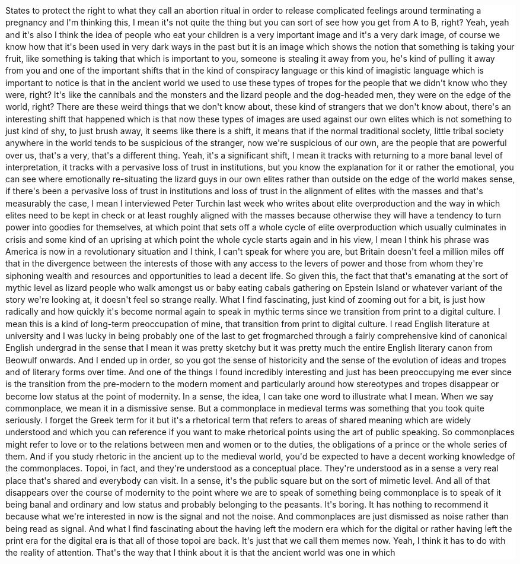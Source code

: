States to protect the right to what they call an abortion ritual in order to release complicated feelings around terminating a pregnancy and I'm thinking this, I mean it's not quite the thing but you can sort of see how you get from A to B, right? Yeah, yeah and it's also I think the idea of people who eat your children is a very important image and it's a very dark image, of course we know how that it's been used in very dark ways in the past but it is an image which shows the notion that something is taking your fruit, like something is taking that which is important to you, someone is stealing it away from you, he's kind of pulling it away from you and one of the important shifts that in the kind of conspiracy language or this kind of imagistic language which is important to notice is that in the ancient world we used to use these types of tropes for the people that we didn't know who they were, right? It's like the cannibals and the monsters and the lizard people and the dog-headed men, they were on the edge of the world, right? There are these weird things that we don't know about, these kind of strangers that we don't know about, there's an interesting shift that happened which is that now these types of images are used against our own elites which is not something to just kind of shy, to just brush away, it seems like there is a shift, it means that if the normal traditional society, little tribal society anywhere in the world tends to be suspicious of the stranger, now we're suspicious of our own, are the people that are powerful over us, that's a very, that's a different thing. Yeah, it's a significant shift, I mean it tracks with returning to a more banal level of interpretation, it tracks with a pervasive loss of trust in institutions, but you know the explanation for it or rather the emotional, you can see where emotionally re-situating the lizard guys in our own elites rather than outside on the edge of the world makes sense, if there's been a pervasive loss of trust in institutions and loss of trust in the alignment of elites with the masses and that's measurably the case, I mean I interviewed Peter Turchin last week who writes about elite overproduction and the way in which elites need to be kept in check or at least roughly aligned with the masses because otherwise they will have a tendency to turn power into goodies for themselves, at which point that sets off a whole cycle of elite overproduction which usually culminates in crisis and some kind of an uprising at which point the whole cycle starts again and in his view, I mean I think his phrase was America is now in a revolutionary situation and I think, I can't speak for where you are, but Britain doesn't feel a million miles off that in the divergence between the interests of those with any access to the levers of power and those from whom they're siphoning wealth and resources and opportunities to lead a decent life. So given this, the fact that that's emanating at the sort of mythic level as lizard people who walk amongst us or baby eating cabals gathering on Epstein Island or whatever variant of the story we're looking at, it doesn't feel so strange really. What I find fascinating, just kind of zooming out for a bit, is just how radically and how quickly it's become normal again to speak in mythic terms since we transition from print to a digital culture. I mean this is a kind of long-term preoccupation of mine, that transition from print to digital culture. I read English literature at university and I was lucky in being probably one of the last to get frogmarched through a fairly comprehensive kind of canonical English undergrad in the sense that I mean it was pretty sketchy but it was pretty much the entire English literary canon from Beowulf onwards. And I ended up in order, so you got the sense of historicity and the sense of the evolution of ideas and tropes and of literary forms over time. And one of the things I found incredibly interesting and just has been preoccupying me ever since is the transition from the pre-modern to the modern moment and particularly around how stereotypes and tropes disappear or become low status at the point of modernity. In a sense, the idea, I can take one word to illustrate what I mean. When we say commonplace, we mean it in a dismissive sense. But a commonplace in medieval terms was something that you took quite seriously. I forget the Greek term for it but it's a rhetorical term that refers to areas of shared meaning which are widely understood and which you can reference if you want to make rhetorical points using the art of public speaking. So commonplaces might refer to love or to the relations between men and women or to the duties, the obligations of a prince or the whole series of them. And if you study rhetoric in the ancient up to the medieval world, you'd be expected to have a decent working knowledge of the commonplaces. Topoi, in fact, and they're understood as a conceptual place. They're understood as in a sense a very real place that's shared and everybody can visit. In a sense, it's the public square but on the sort of mimetic level. And all of that disappears over the course of modernity to the point where we are to speak of something being commonplace is to speak of it being banal and ordinary and low status and probably belonging to the peasants. It's boring. It has nothing to recommend it because what we're interested in now is the signal and not the noise. And commonplaces are just dismissed as noise rather than being read as signal. And what I find fascinating about the having left the modern era which for the digital or rather having left the print era for the digital era is that all of those topoi are back. It's just that we call them memes now. Yeah, I think it has to do with the reality of attention. That's the way that I think about it is that the ancient world was one in which